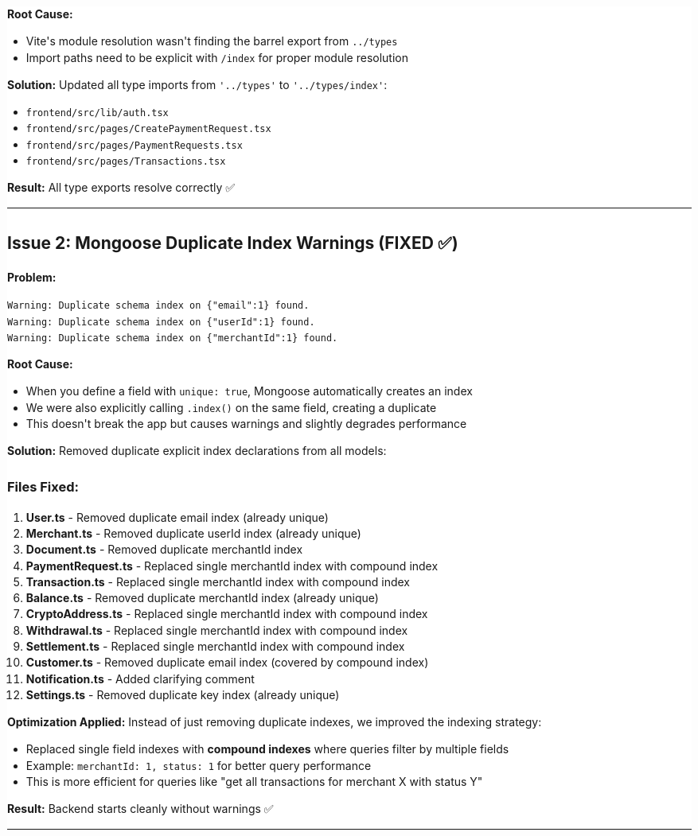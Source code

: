 **Root Cause:**
- Vite's module resolution wasn't finding the barrel export from `../types`
- Import paths need to be explicit with `/index` for proper module resolution

**Solution:**
Updated all type imports from `'../types'` to `'../types/index'`:
- `frontend/src/lib/auth.tsx`
- `frontend/src/pages/CreatePaymentRequest.tsx`
- `frontend/src/pages/PaymentRequests.tsx`
- `frontend/src/pages/Transactions.tsx`

**Result:** All type exports resolve correctly ✅

---

## Issue 2: Mongoose Duplicate Index Warnings (FIXED ✅)

**Problem:**
```
Warning: Duplicate schema index on {"email":1} found.
Warning: Duplicate schema index on {"userId":1} found.
Warning: Duplicate schema index on {"merchantId":1} found.
```

**Root Cause:**
- When you define a field with `unique: true`, Mongoose automatically creates an index
- We were also explicitly calling `.index()` on the same field, creating a duplicate
- This doesn't break the app but causes warnings and slightly degrades performance

**Solution:**
Removed duplicate explicit index declarations from all models:

### Files Fixed:

1. **User.ts** - Removed duplicate email index (already unique)
2. **Merchant.ts** - Removed duplicate userId index (already unique)
3. **Document.ts** - Removed duplicate merchantId index
4. **PaymentRequest.ts** - Replaced single merchantId index with compound index
5. **Transaction.ts** - Replaced single merchantId index with compound index
6. **Balance.ts** - Removed duplicate merchantId index (already unique)
7. **CryptoAddress.ts** - Replaced single merchantId index with compound index
8. **Withdrawal.ts** - Replaced single merchantId index with compound index
9. **Settlement.ts** - Replaced single merchantId index with compound index
10. **Customer.ts** - Removed duplicate email index (covered by compound index)
11. **Notification.ts** - Added clarifying comment
12. **Settings.ts** - Removed duplicate key index (already unique)

**Optimization Applied:**
Instead of just removing duplicate indexes, we improved the indexing strategy:
- Replaced single field indexes with **compound indexes** where queries filter by multiple fields
- Example: `merchantId: 1, status: 1` for better query performance
- This is more efficient for queries like "get all transactions for merchant X with status Y"

**Result:** Backend starts cleanly without warnings ✅

---